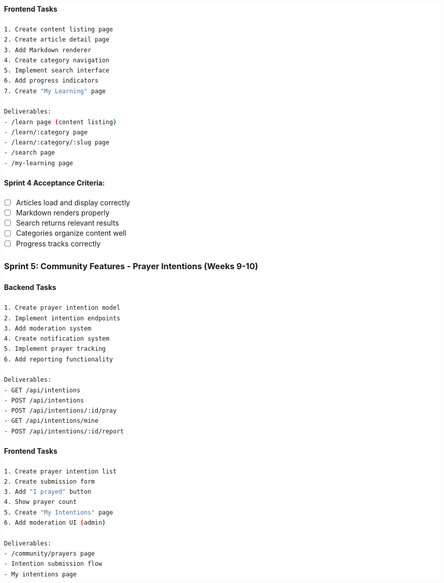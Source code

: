 #### Frontend Tasks
```bash
1. Create content listing page
2. Create article detail page
3. Add Markdown renderer
4. Create category navigation
5. Implement search interface
6. Add progress indicators
7. Create "My Learning" page

Deliverables:
- /learn page (content listing)
- /learn/:category page
- /learn/:category/:slug page
- /search page
- /my-learning page
```

#### Sprint 4 Acceptance Criteria:
- [ ] Articles load and display correctly
- [ ] Markdown renders properly
- [ ] Search returns relevant results
- [ ] Categories organize content well
- [ ] Progress tracks correctly

### Sprint 5: Community Features - Prayer Intentions (Weeks 9-10)

#### Backend Tasks
```bash
1. Create prayer intention model
2. Implement intention endpoints
3. Add moderation system
4. Create notification system
5. Implement prayer tracking
6. Add reporting functionality

Deliverables:
- GET /api/intentions
- POST /api/intentions
- POST /api/intentions/:id/pray
- GET /api/intentions/mine
- POST /api/intentions/:id/report
```

#### Frontend Tasks
```bash
1. Create prayer intention list
2. Create submission form
3. Add "I prayed" button
4. Show prayer count
5. Create "My Intentions" page
6. Add moderation UI (admin)

Deliverables:
- /community/prayers page
- Intention submission flow
- My intentions page
```
